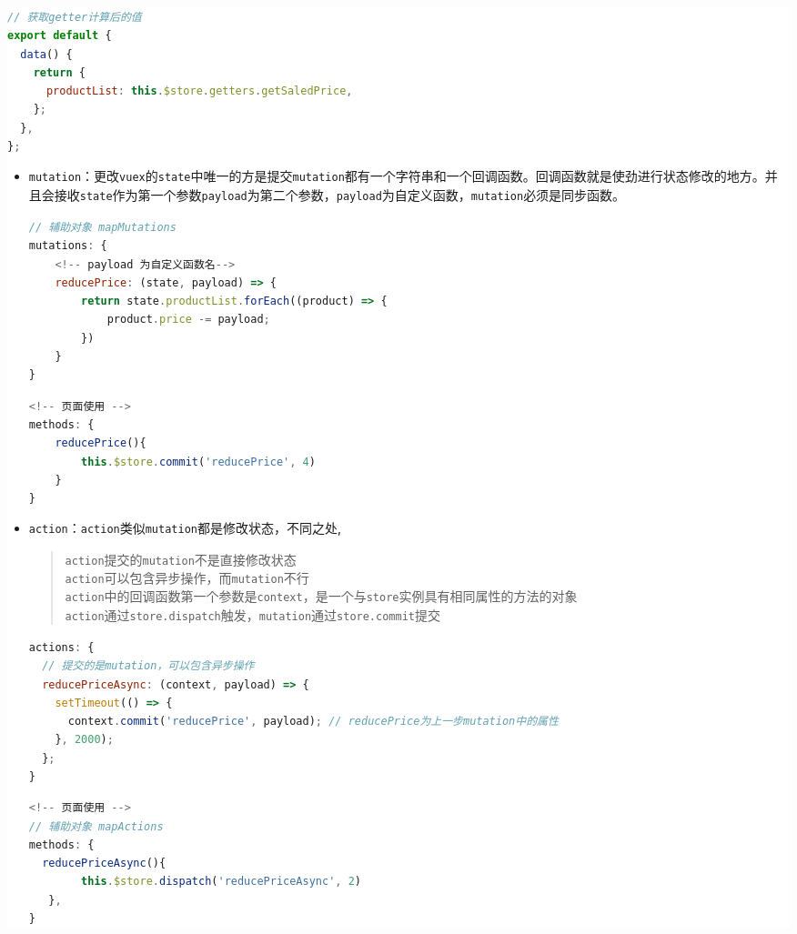   ```js
  // 获取getter计算后的值
  export default {
    data() {
      return {
        productList: this.$store.getters.getSaledPrice,
      };
    },
  };
  ```

- `mutation`：更改`vuex`的`state`中唯一的方是提交`mutation`都有一个字符串和一个回调函数。回调函数就是使劲进行状态修改的地方。并且会接收`state`作为第一个参数`payload`为第二个参数，`payload`为自定义函数，`mutation`必须是同步函数。

  ```js
  // 辅助对象 mapMutations
  mutations: {
      <!-- payload 为自定义函数名-->
      reducePrice: (state, payload) => {
          return state.productList.forEach((product) => {
              product.price -= payload;
          })
      }
  }
  ```

  ```js
  <!-- 页面使用 -->
  methods: {
      reducePrice(){
          this.$store.commit('reducePrice', 4)
      }
  }
  ```

- `action`：`action`类似`mutation`都是修改状态，不同之处,

  > `action`提交的`mutation`不是直接修改状态  
  > `action`可以包含异步操作，而`mutation`不行  
  > `action`中的回调函数第一个参数是`context`，是一个与`store`实例具有相同属性的方法的对象  
  > `action`通过`store.dispatch`触发，`mutation`通过`store.commit`提交

  ```js
  actions: {
    // 提交的是mutation，可以包含异步操作
    reducePriceAsync: (context, payload) => {
      setTimeout(() => {
        context.commit('reducePrice', payload); // reducePrice为上一步mutation中的属性
      }, 2000);
    };
  }
  ```

  ```js
  <!-- 页面使用 -->
  // 辅助对象 mapActions
  methods: {
    reducePriceAsync(){
          this.$store.dispatch('reducePriceAsync', 2)
     },
  }
  ```
